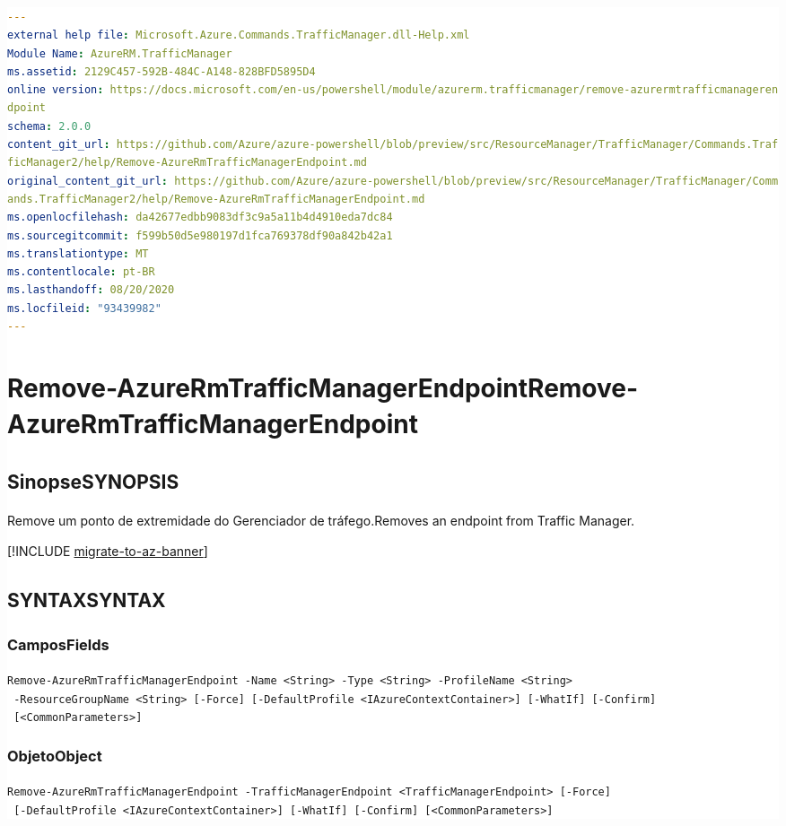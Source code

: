 ```yaml
---
external help file: Microsoft.Azure.Commands.TrafficManager.dll-Help.xml
Module Name: AzureRM.TrafficManager
ms.assetid: 2129C457-592B-484C-A148-828BFD5895D4
online version: https://docs.microsoft.com/en-us/powershell/module/azurerm.trafficmanager/remove-azurermtrafficmanagerendpoint
schema: 2.0.0
content_git_url: https://github.com/Azure/azure-powershell/blob/preview/src/ResourceManager/TrafficManager/Commands.TrafficManager2/help/Remove-AzureRmTrafficManagerEndpoint.md
original_content_git_url: https://github.com/Azure/azure-powershell/blob/preview/src/ResourceManager/TrafficManager/Commands.TrafficManager2/help/Remove-AzureRmTrafficManagerEndpoint.md
ms.openlocfilehash: da42677edbb9083df3c9a5a11b4d4910eda7dc84
ms.sourcegitcommit: f599b50d5e980197d1fca769378df90a842b42a1
ms.translationtype: MT
ms.contentlocale: pt-BR
ms.lasthandoff: 08/20/2020
ms.locfileid: "93439982"
---
```

# <span data-ttu-id="9b324-101">Remove-AzureRmTrafficManagerEndpoint</span><span class="sxs-lookup"><span data-stu-id="9b324-101">Remove-AzureRmTrafficManagerEndpoint</span></span>

## <span data-ttu-id="9b324-102">Sinopse</span><span class="sxs-lookup"><span data-stu-id="9b324-102">SYNOPSIS</span></span>
<span data-ttu-id="9b324-103">Remove um ponto de extremidade do Gerenciador de tráfego.</span><span class="sxs-lookup"><span data-stu-id="9b324-103">Removes an endpoint from Traffic Manager.</span></span>

[!INCLUDE [migrate-to-az-banner](../../includes/migrate-to-az-banner.md)]

## <span data-ttu-id="9b324-104">SYNTAX</span><span class="sxs-lookup"><span data-stu-id="9b324-104">SYNTAX</span></span>

### <span data-ttu-id="9b324-105">Campos</span><span class="sxs-lookup"><span data-stu-id="9b324-105">Fields</span></span>
```
Remove-AzureRmTrafficManagerEndpoint -Name <String> -Type <String> -ProfileName <String>
 -ResourceGroupName <String> [-Force] [-DefaultProfile <IAzureContextContainer>] [-WhatIf] [-Confirm]
 [<CommonParameters>]
```

### <span data-ttu-id="9b324-106">Objeto</span><span class="sxs-lookup"><span data-stu-id="9b324-106">Object</span></span>
```
Remove-AzureRmTrafficManagerEndpoint -TrafficManagerEndpoint <TrafficManagerEndpoint> [-Force]
 [-DefaultProfile <IAzureContextContainer>] [-WhatIf] [-Confirm] [<CommonParameters>]
```

